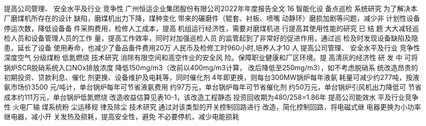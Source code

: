 提高公司管理、
安全水平及行业
竞争性
广州恒运企业集团股份有限公司2022年年度报告全文
16
智能化设
备点巡检
系统研究
为了解决本厂磨煤机所存在的设计
缺陷，磨煤机出力下降，煤种变化
带来的碾磨件（辊套、衬板、喷嘴
动静环）磨损加剧等问题，减少非
计划性设备停运次数，降低设备备
件采购费用，检修人工成本，提高
机组运行经济性，需要对磨煤机进
行提高其使用性能的研究
已
结
题
大大减轻巡检人员和设备管理人员的工作
量，提高工作效率，同时对加强巡检人员
的监管起到了非常好的促进作用，通过巡
检及时发现设备缺陷及隐患，延长了设备
使用寿命，也减少了备品备件费用20万
人民币及检修工时960小时,培养人才10
人
提高公司管理、
安全水平及行业
竞争性
深度空气
分级煤粉
低氮燃烧
技术研究
消除有限空间和高空作业的安全风
险。保障职业健康和厂区环境。提
高清灰的经济性
研
发
中
可将锅炉SCR脱硝系统入口NOx排放浓度
降低150mg/m3（改前以400mg/m3计算，
改后降低至250mg/m3），如不考虑脱硝系
统改造昂贵的初期投资、贷款利息、催化
剂更换、设备维护及电耗等，同时催化剂
4年即更换，则每台300MW锅炉每年液氨
耗量可减少约277吨，按液氨市场价3500
元/吨计，单台锅炉每年可节省液氨费用
约97万元，单台锅炉每年可节省催化剂
约50万元，单台锅炉引风机出力降低可
节省成本约111万元，单台锅炉低氮燃烧
改造收益估算见表10-1，该改造工程静态
投资回收期为480/258=1.86年
提高公司能效水
平及行业竞争性
火电厂输
煤系统粉
尘运移规
律及除尘
技术研究
通过对该类型的开关控制回路进行
改造，简化控制回路，将电磁式继
电器更换为小功率继电器，减小开
关发热及损耗，提高安全性，避免
不必要停机，减少电能损耗
